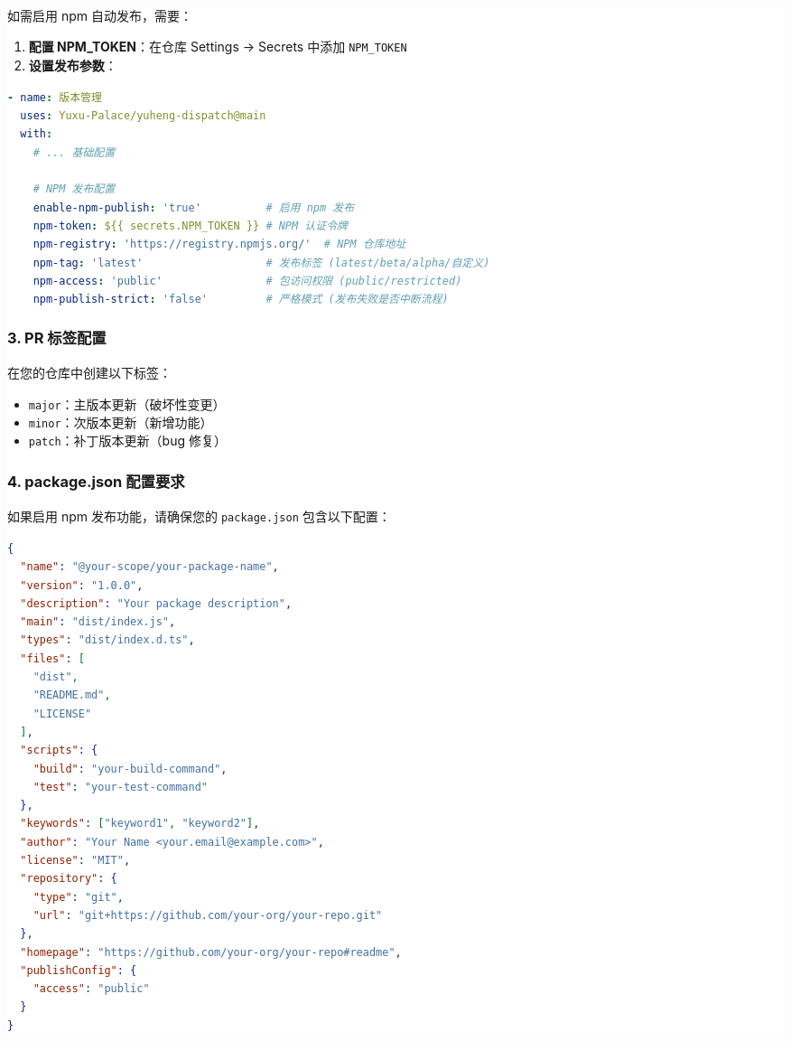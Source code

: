 如需启用 npm 自动发布，需要：

1. **配置 NPM_TOKEN**：在仓库 Settings → Secrets 中添加 `NPM_TOKEN`
2. **设置发布参数**：

```yaml
- name: 版本管理
  uses: Yuxu-Palace/yuheng-dispatch@main
  with:
    # ... 基础配置
    
    # NPM 发布配置
    enable-npm-publish: 'true'          # 启用 npm 发布
    npm-token: ${{ secrets.NPM_TOKEN }} # NPM 认证令牌
    npm-registry: 'https://registry.npmjs.org/'  # NPM 仓库地址
    npm-tag: 'latest'                   # 发布标签 (latest/beta/alpha/自定义)
    npm-access: 'public'                # 包访问权限 (public/restricted)
    npm-publish-strict: 'false'         # 严格模式 (发布失败是否中断流程)
```

### 3. PR 标签配置

在您的仓库中创建以下标签：

- `major`：主版本更新（破坏性变更）
- `minor`：次版本更新（新增功能）  
- `patch`：补丁版本更新（bug 修复）

### 4. package.json 配置要求

如果启用 npm 发布功能，请确保您的 `package.json` 包含以下配置：

```json
{
  "name": "@your-scope/your-package-name",
  "version": "1.0.0",
  "description": "Your package description",
  "main": "dist/index.js",
  "types": "dist/index.d.ts",
  "files": [
    "dist",
    "README.md",
    "LICENSE"
  ],
  "scripts": {
    "build": "your-build-command",
    "test": "your-test-command"
  },
  "keywords": ["keyword1", "keyword2"],
  "author": "Your Name <your.email@example.com>",
  "license": "MIT",
  "repository": {
    "type": "git",
    "url": "git+https://github.com/your-org/your-repo.git"
  },
  "homepage": "https://github.com/your-org/your-repo#readme",
  "publishConfig": {
    "access": "public"
  }
}
```
